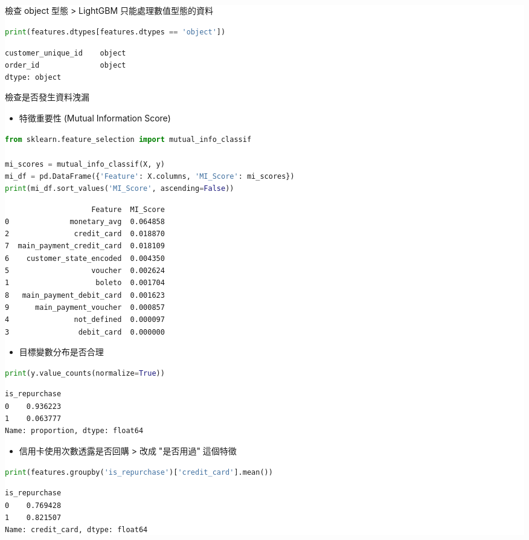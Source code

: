 檢查 object 型態 > LightGBM 只能處理數值型態的資料


```python
print(features.dtypes[features.dtypes == 'object'])
```

    customer_unique_id    object
    order_id              object
    dtype: object
    

檢查是否發生資料洩漏

- 特徵重要性 (Mutual Information Score) 


```python
from sklearn.feature_selection import mutual_info_classif

mi_scores = mutual_info_classif(X, y)
mi_df = pd.DataFrame({'Feature': X.columns, 'MI_Score': mi_scores})
print(mi_df.sort_values('MI_Score', ascending=False))
```

                        Feature  MI_Score
    0              monetary_avg  0.064858
    2               credit_card  0.018870
    7  main_payment_credit_card  0.018109
    6    customer_state_encoded  0.004350
    5                   voucher  0.002624
    1                    boleto  0.001704
    8   main_payment_debit_card  0.001623
    9      main_payment_voucher  0.000857
    4               not_defined  0.000097
    3                debit_card  0.000000
    

- 目標變數分布是否合理


```python
print(y.value_counts(normalize=True))
```

    is_repurchase
    0    0.936223
    1    0.063777
    Name: proportion, dtype: float64
    

- 信用卡使用次數透露是否回購 > 改成 "是否用過" 這個特徵


```python
print(features.groupby('is_repurchase')['credit_card'].mean())
```

    is_repurchase
    0    0.769428
    1    0.821507
    Name: credit_card, dtype: float64
    